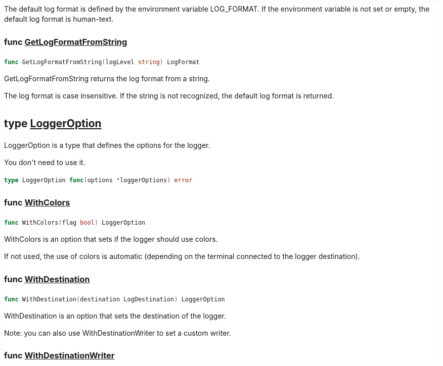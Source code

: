 The default log format is defined by the environment variable LOG\_FORMAT. If the environment variable is not set or empty, the default log format is human\-text.

<a name="GetLogFormatFromString"></a>
### func [GetLogFormatFromString](<https://github.com/fabien-marty/stlog-helpers/blob/main/pkg/slogc/log-format.go#L47>)

```go
func GetLogFormatFromString(logLevel string) LogFormat
```

GetLogFormatFromString returns the log format from a string.

The log format is case insensitive. If the string is not recognized, the default log format is returned.

<a name="LoggerOption"></a>
## type [LoggerOption](<https://github.com/fabien-marty/stlog-helpers/blob/main/pkg/slogc/logger.go#L37>)

LoggerOption is a type that defines the options for the logger.

You don't need to use it.

```go
type LoggerOption func(options *loggerOptions) error
```

<a name="WithColors"></a>
### func [WithColors](<https://github.com/fabien-marty/stlog-helpers/blob/main/pkg/slogc/logger.go#L86>)

```go
func WithColors(flag bool) LoggerOption
```

WithColors is an option that sets if the logger should use colors.

If not used, the use of colors is automatic \(depending on the terminal connected to the logger destination\).

<a name="WithDestination"></a>
### func [WithDestination](<https://github.com/fabien-marty/stlog-helpers/blob/main/pkg/slogc/logger.go#L50>)

```go
func WithDestination(destination LogDestination) LoggerOption
```

WithDestination is an option that sets the destination of the logger.

Note: you can also use WithDestinationWriter to set a custom writer.

<a name="WithDestinationWriter"></a>
### func [WithDestinationWriter](<https://github.com/fabien-marty/stlog-helpers/blob/main/pkg/slogc/logger.go#L60>)
